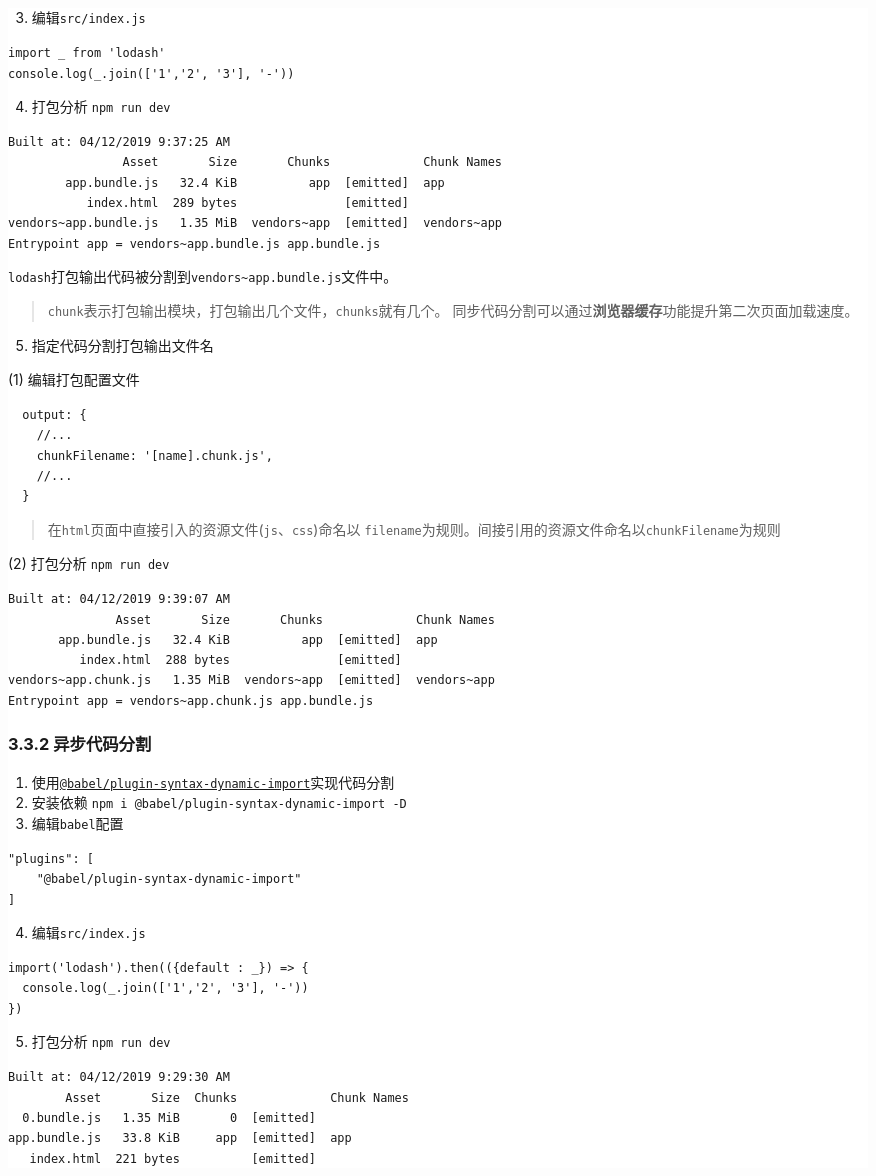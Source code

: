 ```
```
3. 编辑`src/index.js`
```
import _ from 'lodash'
console.log(_.join(['1','2', '3'], '-'))
```
4. 打包分析
`npm run dev`
```
Built at: 04/12/2019 9:37:25 AM
                Asset       Size       Chunks             Chunk Names
        app.bundle.js   32.4 KiB          app  [emitted]  app
           index.html  289 bytes               [emitted]  
vendors~app.bundle.js   1.35 MiB  vendors~app  [emitted]  vendors~app
Entrypoint app = vendors~app.bundle.js app.bundle.js
```
`lodash`打包输出代码被分割到`vendors~app.bundle.js`文件中。
> `chunk`表示打包输出模块，打包输出几个文件，`chunks`就有几个。
> 同步代码分割可以通过**浏览器缓存**功能提升第二次页面加载速度。
5. 指定代码分割打包输出文件名

(1) 编辑打包配置文件
```
  output: {
    //...
    chunkFilename: '[name].chunk.js',
    //...
  }
```
> 在`html`页面中直接引入的资源文件(`js`、`css`)命名以 `filename`为规则。间接引用的资源文件命名以`chunkFilename`为规则

(2) 打包分析
`npm run dev`
```
Built at: 04/12/2019 9:39:07 AM
               Asset       Size       Chunks             Chunk Names
       app.bundle.js   32.4 KiB          app  [emitted]  app
          index.html  288 bytes               [emitted]  
vendors~app.chunk.js   1.35 MiB  vendors~app  [emitted]  vendors~app
Entrypoint app = vendors~app.chunk.js app.bundle.js
```
### 3.3.2 异步代码分割
1. 使用[`@babel/plugin-syntax-dynamic-import`](https://babel.docschina.org/docs/en/babel-plugin-syntax-dynamic-import)实现代码分割
2. 安装依赖
`npm i @babel/plugin-syntax-dynamic-import -D`
3. 编辑`babel`配置
```
"plugins": [
    "@babel/plugin-syntax-dynamic-import"
]
```
4. 编辑`src/index.js`
```
import('lodash').then(({default : _}) => {
  console.log(_.join(['1','2', '3'], '-'))
})
```
5. 打包分析
`npm run dev`
```
Built at: 04/12/2019 9:29:30 AM
        Asset       Size  Chunks             Chunk Names
  0.bundle.js   1.35 MiB       0  [emitted]  
app.bundle.js   33.8 KiB     app  [emitted]  app
   index.html  221 bytes          [emitted]  
```